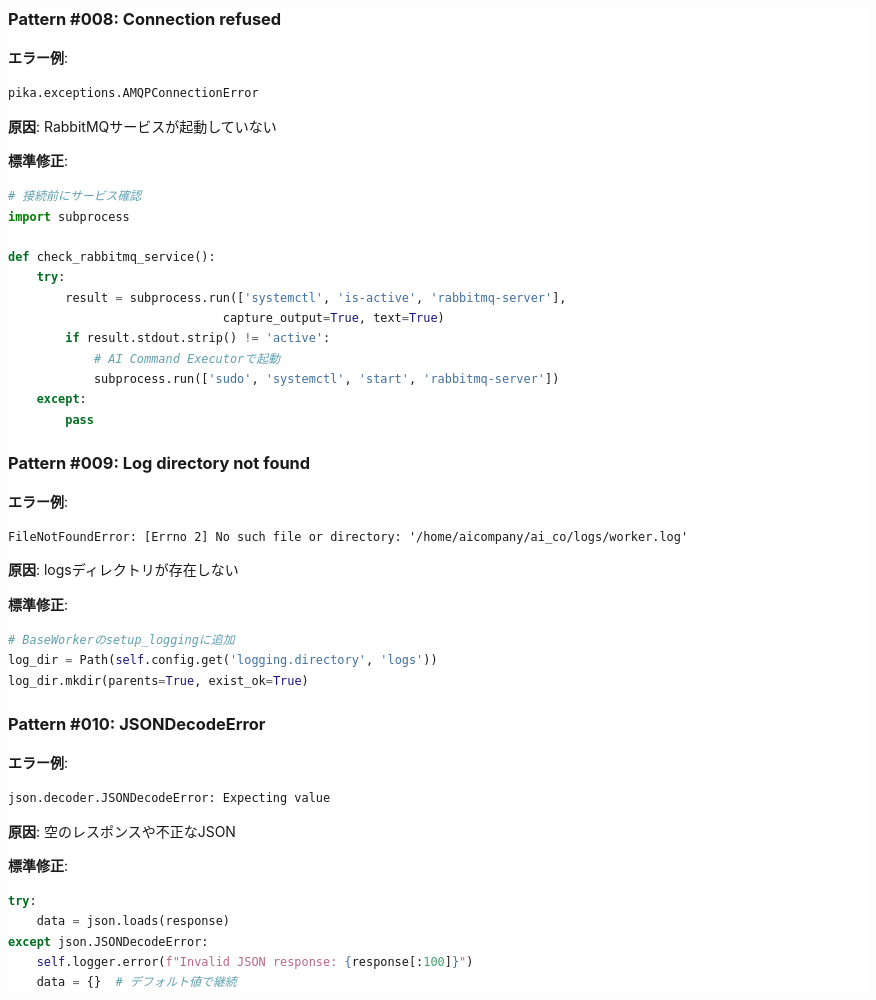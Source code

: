 ### Pattern #008: Connection refused
**エラー例**:
```
pika.exceptions.AMQPConnectionError
```

**原因**: RabbitMQサービスが起動していない

**標準修正**:
```python
# 接続前にサービス確認
import subprocess

def check_rabbitmq_service():
    try:
        result = subprocess.run(['systemctl', 'is-active', 'rabbitmq-server'], 
                              capture_output=True, text=True)
        if result.stdout.strip() != 'active':
            # AI Command Executorで起動
            subprocess.run(['sudo', 'systemctl', 'start', 'rabbitmq-server'])
    except:
        pass
```

### Pattern #009: Log directory not found
**エラー例**:
```
FileNotFoundError: [Errno 2] No such file or directory: '/home/aicompany/ai_co/logs/worker.log'
```

**原因**: logsディレクトリが存在しない

**標準修正**:
```python
# BaseWorkerのsetup_loggingに追加
log_dir = Path(self.config.get('logging.directory', 'logs'))
log_dir.mkdir(parents=True, exist_ok=True)
```

### Pattern #010: JSONDecodeError
**エラー例**:
```
json.decoder.JSONDecodeError: Expecting value
```

**原因**: 空のレスポンスや不正なJSON

**標準修正**:
```python
try:
    data = json.loads(response)
except json.JSONDecodeError:
    self.logger.error(f"Invalid JSON response: {response[:100]}")
    data = {}  # デフォルト値で継続
```
